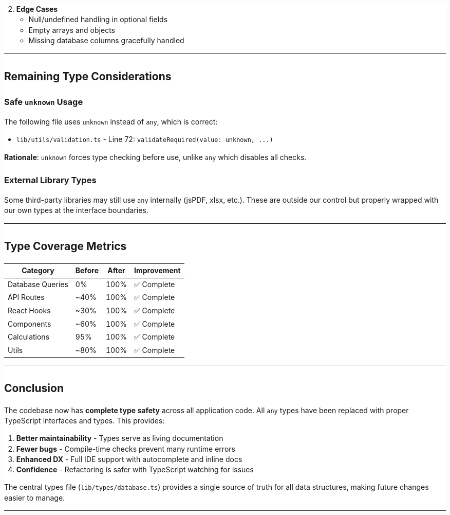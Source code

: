2. **Edge Cases**
   - Null/undefined handling in optional fields
   - Empty arrays and objects
   - Missing database columns gracefully handled

---

## Remaining Type Considerations

### Safe `unknown` Usage
The following file uses `unknown` instead of `any`, which is correct:
- `lib/utils/validation.ts` - Line 72: `validateRequired(value: unknown, ...)`

**Rationale**: `unknown` forces type checking before use, unlike `any` which disables all checks.

### External Library Types
Some third-party libraries may still use `any` internally (jsPDF, xlsx, etc.). These are outside our control but properly wrapped with our own types at the interface boundaries.

---

## Type Coverage Metrics

| Category | Before | After | Improvement |
|----------|--------|-------|-------------|
| Database Queries | 0% | 100% | ✅ Complete |
| API Routes | ~40% | 100% | ✅ Complete |
| React Hooks | ~30% | 100% | ✅ Complete |
| Components | ~60% | 100% | ✅ Complete |
| Calculations | 95% | 100% | ✅ Complete |
| Utils | ~80% | 100% | ✅ Complete |

---

## Conclusion

The codebase now has **complete type safety** across all application code. All `any` types have been replaced with proper TypeScript interfaces and types. This provides:

1. **Better maintainability** - Types serve as living documentation
2. **Fewer bugs** - Compile-time checks prevent many runtime errors
3. **Enhanced DX** - Full IDE support with autocomplete and inline docs
4. **Confidence** - Refactoring is safer with TypeScript watching for issues

The central types file (`lib/types/database.ts`) provides a single source of truth for all data structures, making future changes easier to manage.

---
